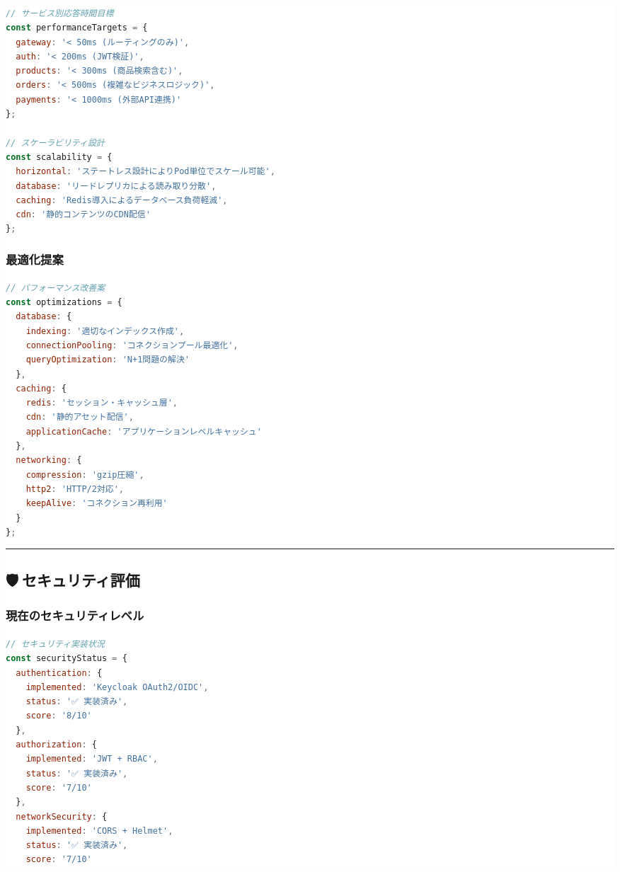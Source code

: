 ```javascript
// サービス別応答時間目標
const performanceTargets = {
  gateway: '< 50ms (ルーティングのみ)',
  auth: '< 200ms (JWT検証)',
  products: '< 300ms (商品検索含む)',
  orders: '< 500ms (複雑なビジネスロジック)',
  payments: '< 1000ms (外部API連携)'
};

// スケーラビリティ設計
const scalability = {
  horizontal: 'ステートレス設計によりPod単位でスケール可能',
  database: 'リードレプリカによる読み取り分散',
  caching: 'Redis導入によるデータベース負荷軽減',
  cdn: '静的コンテンツのCDN配信'
};
```

### 最適化提案

```javascript
// パフォーマンス改善案
const optimizations = {
  database: {
    indexing: '適切なインデックス作成',
    connectionPooling: 'コネクションプール最適化',
    queryOptimization: 'N+1問題の解決'
  },
  caching: {
    redis: 'セッション・キャッシュ層',
    cdn: '静的アセット配信',
    applicationCache: 'アプリケーションレベルキャッシュ'
  },
  networking: {
    compression: 'gzip圧縮',
    http2: 'HTTP/2対応',
    keepAlive: 'コネクション再利用'
  }
};
```

---

## 🛡️ セキュリティ評価

### 現在のセキュリティレベル

```javascript
// セキュリティ実装状況
const securityStatus = {
  authentication: {
    implemented: 'Keycloak OAuth2/OIDC',
    status: '✅ 実装済み',
    score: '8/10'
  },
  authorization: {
    implemented: 'JWT + RBAC',
    status: '✅ 実装済み', 
    score: '7/10'
  },
  networkSecurity: {
    implemented: 'CORS + Helmet',
    status: '✅ 実装済み',
    score: '7/10'
```